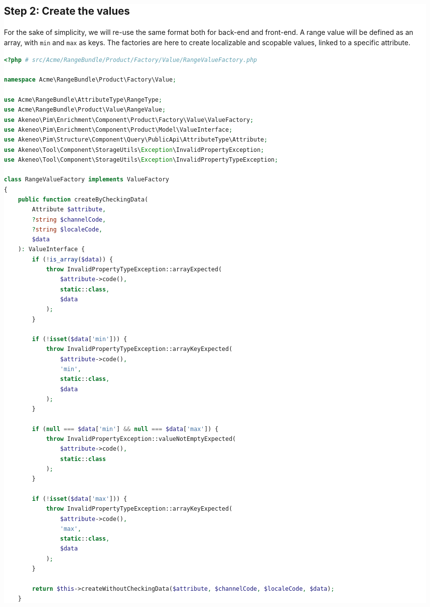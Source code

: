 ## Step 2: Create the values

For the sake of simplicity, we will re-use the same format both for back-end and front-end.
A range value will be defined as an array, with `min` and `max` as keys.
The factories are here to create localizable and scopable values, linked to a specific attribute.

```php
<?php # src/Acme/RangeBundle/Product/Factory/Value/RangeValueFactory.php

namespace Acme\RangeBundle\Product\Factory\Value;

use Acme\RangeBundle\AttributeType\RangeType;
use Acme\RangeBundle\Product\Value\RangeValue;
use Akeneo\Pim\Enrichment\Component\Product\Factory\Value\ValueFactory;
use Akeneo\Pim\Enrichment\Component\Product\Model\ValueInterface;
use Akeneo\Pim\Structure\Component\Query\PublicApi\AttributeType\Attribute;
use Akeneo\Tool\Component\StorageUtils\Exception\InvalidPropertyException;
use Akeneo\Tool\Component\StorageUtils\Exception\InvalidPropertyTypeException;

class RangeValueFactory implements ValueFactory
{
    public function createByCheckingData(
        Attribute $attribute,
        ?string $channelCode,
        ?string $localeCode, 
        $data
    ): ValueInterface {
        if (!is_array($data)) {
            throw InvalidPropertyTypeException::arrayExpected(
                $attribute->code(),
                static::class,
                $data
            );
        }

        if (!isset($data['min'])) {
            throw InvalidPropertyTypeException::arrayKeyExpected(
                $attribute->code(),
                'min',
                static::class,
                $data
            );
        }
        
        if (null === $data['min'] && null === $data['max']) {
            throw InvalidPropertyException::valueNotEmptyExpected(
                $attribute->code(),
                static::class
            );
        }

        if (!isset($data['max'])) {
            throw InvalidPropertyTypeException::arrayKeyExpected(
                $attribute->code(),
                'max',
                static::class,
                $data
            );
        }

        return $this->createWithoutCheckingData($attribute, $channelCode, $localeCode, $data);
    }

```